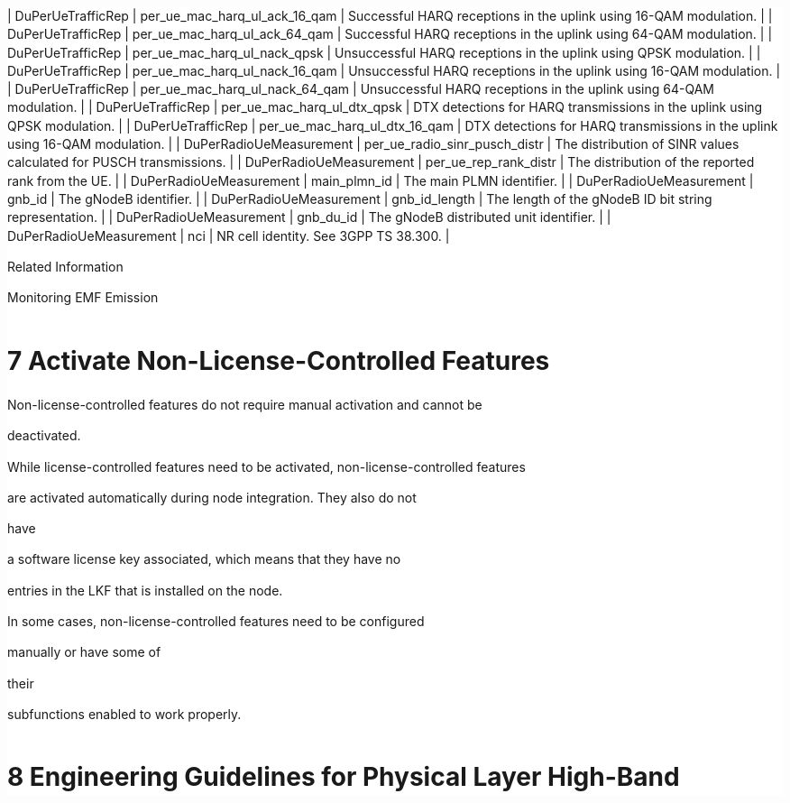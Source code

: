 | DuPerUeTrafficRep       | per_ue_mac_harq_ul_ack_16_qam  | Successful HARQ receptions in the uplink using 16-QAM                                     modulation.                                                                                                |
| DuPerUeTrafficRep       | per_ue_mac_harq_ul_ack_64_qam  | Successful HARQ receptions in the uplink using 64-QAM                                     modulation.                                                                                                |
| DuPerUeTrafficRep       | per_ue_mac_harq_ul_nack_qpsk   | Unsuccessful HARQ receptions in the uplink using QPSK                                     modulation.                                                                                                |
| DuPerUeTrafficRep       | per_ue_mac_harq_ul_nack_16_qam | Unsuccessful HARQ receptions in the uplink using 16-QAM                                     modulation.                                                                                              |
| DuPerUeTrafficRep       | per_ue_mac_harq_ul_nack_64_qam | Unsuccessful HARQ receptions in the uplink using 64-QAM                                     modulation.                                                                                              |
| DuPerUeTrafficRep       | per_ue_mac_harq_ul_dtx_qpsk    | DTX detections for HARQ transmissions in the uplink using QPSK                                     modulation.                                                                                       |
| DuPerUeTrafficRep       | per_ue_mac_harq_ul_dtx_16_qam  | DTX detections for HARQ transmissions in the uplink using 16-QAM                                     modulation.                                                                                     |
| DuPerRadioUeMeasurement | per_ue_radio_sinr_pusch_distr  | The distribution of SINR values calculated for PUSCH                                     transmissions.                                                                                              |
| DuPerRadioUeMeasurement | per_ue_rep_rank_distr          | The distribution of the reported rank from the UE.                                                                                                                                                   |
| DuPerRadioUeMeasurement | main_plmn_id                   | The main PLMN identifier.                                                                                                                                                                            |
| DuPerRadioUeMeasurement | gnb_id                         | The gNodeB identifier.                                                                                                                                                                               |
| DuPerRadioUeMeasurement | gnb_id_length                  | The length of the gNodeB ID bit string representation.                                                                                                                                               |
| DuPerRadioUeMeasurement | gnb_du_id                      | The gNodeB distributed unit identifier.                                                                                                                                                              |
| DuPerRadioUeMeasurement | nci                            | NR cell identity. See 3GPP TS 38.300.                                                                                                                                                                |

Related Information

Monitoring EMF Emission

# 7 Activate Non-License-Controlled Features

Non-license-controlled features do not require manual activation and cannot be

deactivated.

While license-controlled features need to be activated, non-license-controlled features

are activated automatically during node integration. They also do not

have

a software license key associated, which means that they have no

entries in the LKF that is installed on the node.

In some cases, non-license-controlled features need to be configured

manually or have some of

their

subfunctions enabled to work properly.

# 8 Engineering Guidelines for Physical Layer High-Band
